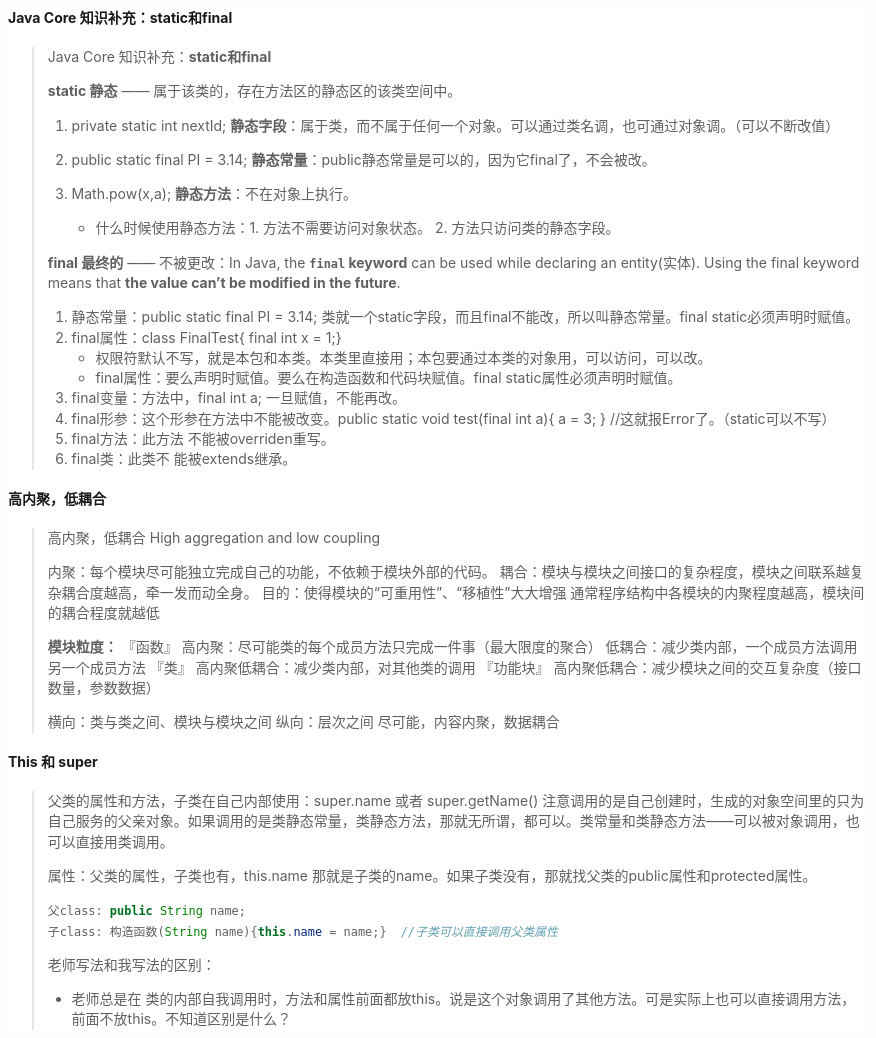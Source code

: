 

#### Java Core 知识补充：**static和final**

> Java Core 知识补充：**static和final**
>
> **static 静态** —— 属于该类的，存在方法区的静态区的该类空间中。
>
> 1. private static int nextId;   **静态字段**：属于类，而不属于任何一个对象。可以通过类名调，也可通过对象调。（可以不断改值）
>
> 2. public static final PI = 3.14;  **静态常量**：public静态常量是可以的，因为它final了，不会被改。
> 3. Math.pow(x,a);  **静态方法**：不在对象上执行。
>    * 什么时候使用静态方法：1. 方法不需要访问对象状态。  2. 方法只访问类的静态字段。
>
> **final 最终的** —— 不被更改：In Java, the **`final` keyword** can be used while declaring an entity(实体). Using the final keyword means that **the value can’t be modified in the future**.
>
> 1. 静态常量：public static final PI = 3.14; 类就一个static字段，而且final不能改，所以叫静态常量。final static必须声明时赋值。
> 2. final属性：class FinalTest{ final int x = 1;}  
>    * 权限符默认不写，就是本包和本类。本类里直接用；本包要通过本类的对象用，可以访问，可以改。
>    * final属性：要么声明时赋值。要么在构造函数和代码块赋值。final static属性必须声明时赋值。
> 3. final变量：方法中，final int a; 一旦赋值，不能再改。
> 4. final形参：这个形参在方法中不能被改变。public static  void test(final int a){ a = 3; } //这就报Error了。（static可以不写）
> 5. final方法：此方法 不能被overriden重写。
> 6. final类：此类不 能被extends继承。



#### 高内聚，低耦合

> 高内聚，低耦合 High aggregation and low coupling
>
> 内聚：每个模块尽可能独立完成自己的功能，不依赖于模块外部的代码。
> 耦合：模块与模块之间接口的复杂程度，模块之间联系越复杂耦合度越高，牵一发而动全身。
> 目的：使得模块的“可重用性”、“移植性”大大增强
> 通常程序结构中各模块的内聚程度越高，模块间的耦合程度就越低
>
> **模块粒度：**
> 『函数』
> 高内聚：尽可能类的每个成员方法只完成一件事（最大限度的聚合）
> 低耦合：减少类内部，一个成员方法调用另一个成员方法
> 『类』
> 高内聚低耦合：减少类内部，对其他类的调用
> 『功能块』
> 高内聚低耦合：减少模块之间的交互复杂度（接口数量，参数数据）
>
> 横向：类与类之间、模块与模块之间
> 纵向：层次之间
> 尽可能，内容内聚，数据耦合



#### This 和 super

> 父类的属性和方法，子类在自己内部使用：super.name  或者 super.getName()  注意调用的是自己创建时，生成的对象空间里的只为自己服务的父亲对象。如果调用的是类静态常量，类静态方法，那就无所谓，都可以。类常量和类静态方法——可以被对象调用，也可以直接用类调用。
>
> 属性：父类的属性，子类也有，this.name 那就是子类的name。如果子类没有，那就找父类的public属性和protected属性。
>
> ```java
> 父class: public String name;
> 子class: 构造函数(String name){this.name = name;}  //子类可以直接调用父类属性
> ```
>
> 老师写法和我写法的区别：
>
> * 老师总是在 类的内部自我调用时，方法和属性前面都放this。说是这个对象调用了其他方法。可是实际上也可以直接调用方法，前面不放this。不知道区别是什么？